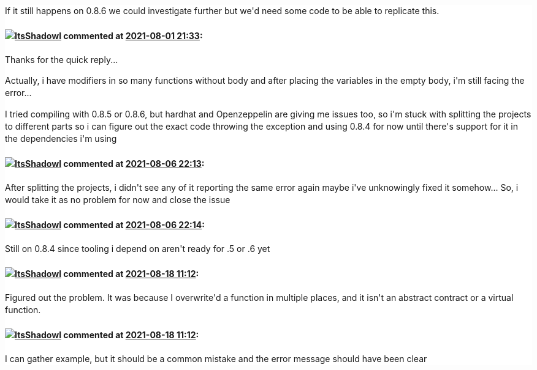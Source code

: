 If it still happens on 0.8.6 we could investigate further but we'd need some code to be able to replicate this.

#### <img src="https://avatars.githubusercontent.com/u/7571856?u=12b392d644041725f65fae7baedd4d2943674887&v=4" width="50">[ItsShadowl](https://github.com/ItsShadowl) commented at [2021-08-01 21:33](https://github.com/ethereum/solidity/issues/11723#issuecomment-890590265):

Thanks for the quick reply...

Actually, i have modifiers in so many functions without body and after placing the variables in the empty body, i'm still facing the error...

I tried compiling with 0.8.5 or 0.8.6, but hardhat and Openzeppelin are giving me issues too, so i'm stuck with splitting the projects to different parts so i can figure out the exact code throwing the exception and using 0.8.4 for now until there's support for it in the dependencies i'm using

#### <img src="https://avatars.githubusercontent.com/u/7571856?u=12b392d644041725f65fae7baedd4d2943674887&v=4" width="50">[ItsShadowl](https://github.com/ItsShadowl) commented at [2021-08-06 22:13](https://github.com/ethereum/solidity/issues/11723#issuecomment-894544338):

After splitting the projects, i didn't see any of it reporting the same error again maybe i've unknowingly fixed it somehow...
So, i would take it as no problem for now and close the issue

#### <img src="https://avatars.githubusercontent.com/u/7571856?u=12b392d644041725f65fae7baedd4d2943674887&v=4" width="50">[ItsShadowl](https://github.com/ItsShadowl) commented at [2021-08-06 22:14](https://github.com/ethereum/solidity/issues/11723#issuecomment-894544658):

Still on 0.8.4 since tooling i depend on aren't ready for .5 or .6 yet

#### <img src="https://avatars.githubusercontent.com/u/7571856?u=12b392d644041725f65fae7baedd4d2943674887&v=4" width="50">[ItsShadowl](https://github.com/ItsShadowl) commented at [2021-08-18 11:12](https://github.com/ethereum/solidity/issues/11723#issuecomment-901027078):

Figured out the problem.
It was because I overwrite'd a function in multiple places, and it isn't an abstract contract or a virtual function.

#### <img src="https://avatars.githubusercontent.com/u/7571856?u=12b392d644041725f65fae7baedd4d2943674887&v=4" width="50">[ItsShadowl](https://github.com/ItsShadowl) commented at [2021-08-18 11:12](https://github.com/ethereum/solidity/issues/11723#issuecomment-901027326):

I can gather example, but it should be a common mistake and the error message should have been clear
